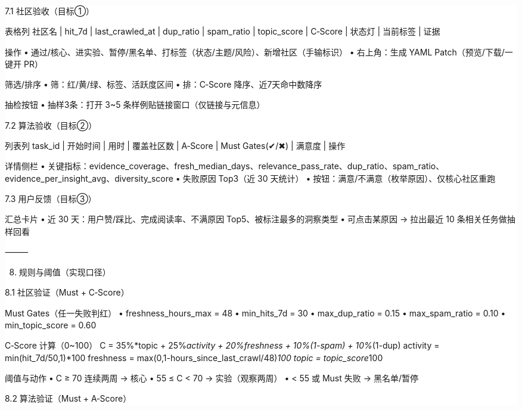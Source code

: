 7.1 社区验收（目标①）

表格列
社区名 | hit_7d | last_crawled_at | dup_ratio | spam_ratio | topic_score | C‑Score | 状态灯 | 当前标签 | 证据

操作
	•	通过/核心、进实验、暂停/黑名单、打标签（状态/主题/风险）、新增社区（手输标识）
	•	右上角：生成 YAML Patch（预览/下载/一键开 PR）

筛选/排序
	•	筛：红/黄/绿、标签、活跃度区间
	•	排：C‑Score 降序、近7天命中数降序

抽检按钮
	•	抽样3条：打开 3~5 条样例贴链接窗口（仅链接与元信息）

7.2 算法验收（目标②）

列表列
task_id | 开始时间 | 用时 | 覆盖社区数 | A‑Score | Must Gates(✔/✖) | 满意度 | 操作

详情侧栏
	•	关键指标：evidence_coverage、fresh_median_days、relevance_pass_rate、dup_ratio、spam_ratio、evidence_per_insight_avg、diversity_score
	•	失败原因 Top3（近 30 天统计）
	•	按钮：满意/不满意（枚举原因）、仅核心社区重跑

7.3 用户反馈（目标③）

汇总卡片
	•	近 30 天：用户赞/踩比、完成阅读率、不满原因 Top5、被标注最多的洞察类型
	•	可点击某原因 → 拉出最近 10 条相关任务做抽样回看

⸻

8. 规则与阈值（实现口径）

8.1 社区验证（Must + C‑Score）

Must Gates（任一失败判红）
	•	freshness_hours_max = 48
	•	min_hits_7d = 30
	•	max_dup_ratio = 0.15
	•	max_spam_ratio = 0.10
	•	min_topic_score = 0.60

C‑Score 计算（0~100）
C = 35%*topic + 25%*activity + 20%*freshness + 10%*(1-spam) + 10%*(1-dup)
activity = min(hit_7d/50,1)*100
freshness = max(0,1-hours_since_last_crawl/48)*100
topic = topic_score*100

阈值与动作
	•	C ≥ 70 连续两周 → 核心
	•	55 ≤ C < 70 → 实验（观察两周）
	•	< 55 或 Must 失败 → 黑名单/暂停

8.2 算法验证（Must + A‑Score）

